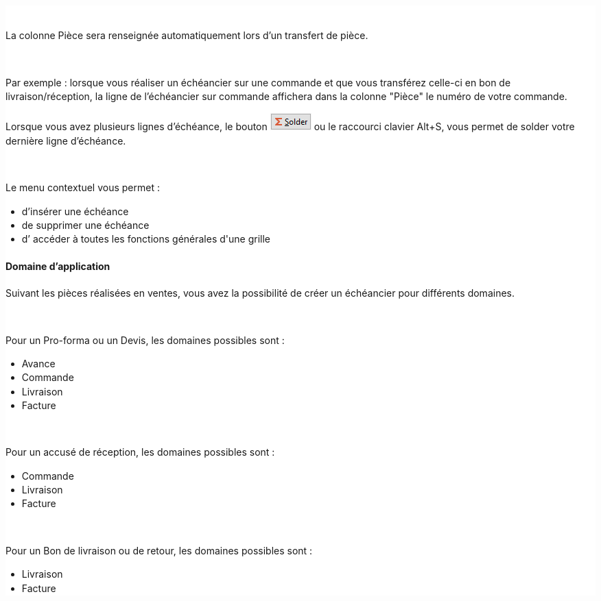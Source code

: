 
 


La colonne Pièce sera renseignée automatiquement lors d’un transfert de pièce.


 


Par exemple : lorsque vous réaliser un échéancier sur une commande et que vous transférez celle-ci en bon de livraison/réception, la ligne de l’échéancier sur commande affichera dans la colonne "Pièce" le numéro de votre commande.


Lorsque vous avez plusieurs lignes d’échéance, le bouton ![image\Gest0033_wmf.gif](Solder.gif "image\Gest0033_wmf.gif") ou le raccourci clavier Alt+S, vous permet de solder votre dernière ligne d’échéance.


 


Le menu contextuel vous permet :


* d’insérer une échéance
* de supprimer une échéance
* d’ accéder à toutes les fonctions générales d'une grille


#### Domaine d’application


Suivant les pièces réalisées en ventes, vous avez la possibilité de créer un échéancier pour différents domaines.


 


Pour un Pro-forma ou un Devis, les domaines possibles sont :


* Avance
* Commande
* Livraison
* Facture


 


Pour un accusé de réception, les domaines possibles sont :


* Commande
* Livraison
* Facture


 


Pour un Bon de livraison ou de retour, les domaines possibles sont :


* Livraison
* Facture
